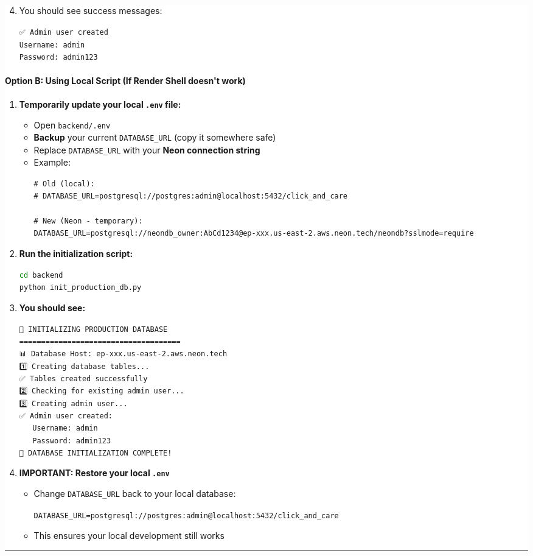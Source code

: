4. You should see success messages:
   ```
   ✅ Admin user created
   Username: admin
   Password: admin123
   ```

#### **Option B: Using Local Script** (If Render Shell doesn't work)

1. **Temporarily update your local `.env` file:**
   - Open `backend/.env`
   - **Backup** your current `DATABASE_URL` (copy it somewhere safe)
   - Replace `DATABASE_URL` with your **Neon connection string**
   - Example:
     ```env
     # Old (local):
     # DATABASE_URL=postgresql://postgres:admin@localhost:5432/click_and_care
     
     # New (Neon - temporary):
     DATABASE_URL=postgresql://neondb_owner:AbCd1234@ep-xxx.us-east-2.aws.neon.tech/neondb?sslmode=require
     ```

2. **Run the initialization script:**
   ```bash
   cd backend
   python init_production_db.py
   ```

3. **You should see:**
   ```
   🚀 INITIALIZING PRODUCTION DATABASE
   =====================================
   📊 Database Host: ep-xxx.us-east-2.aws.neon.tech
   1️⃣ Creating database tables...
   ✅ Tables created successfully
   2️⃣ Checking for existing admin user...
   3️⃣ Creating admin user...
   ✅ Admin user created:
      Username: admin
      Password: admin123
   🎉 DATABASE INITIALIZATION COMPLETE!
   ```

4. **IMPORTANT: Restore your local `.env`**
   - Change `DATABASE_URL` back to your local database:
     ```env
     DATABASE_URL=postgresql://postgres:admin@localhost:5432/click_and_care
     ```
   - This ensures your local development still works

---